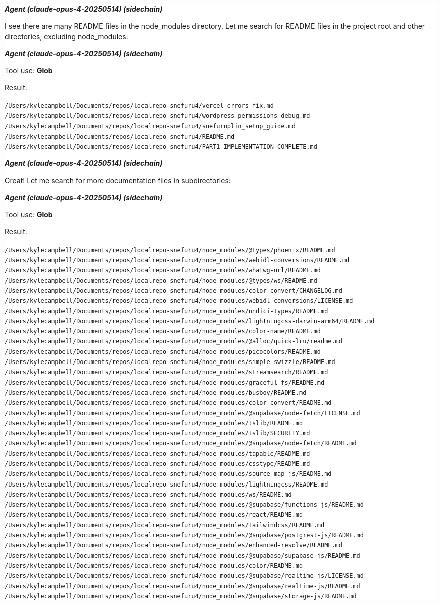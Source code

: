 _**Agent (claude-opus-4-20250514) (sidechain)**_

I see there are many README files in the node_modules directory. Let me search for README files in the project root and other directories, excluding node_modules:

_**Agent (claude-opus-4-20250514) (sidechain)**_

Tool use: **Glob**

Result:

```
/Users/kylecampbell/Documents/repos/localrepo-snefuru4/vercel_errors_fix.md
/Users/kylecampbell/Documents/repos/localrepo-snefuru4/wordpress_permissions_debug.md
/Users/kylecampbell/Documents/repos/localrepo-snefuru4/snefuruplin_setup_guide.md
/Users/kylecampbell/Documents/repos/localrepo-snefuru4/README.md
/Users/kylecampbell/Documents/repos/localrepo-snefuru4/PART1-IMPLEMENTATION-COMPLETE.md
```

_**Agent (claude-opus-4-20250514) (sidechain)**_

Great! Let me search for more documentation files in subdirectories:

_**Agent (claude-opus-4-20250514) (sidechain)**_

Tool use: **Glob**

Result:

```
/Users/kylecampbell/Documents/repos/localrepo-snefuru4/node_modules/@types/phoenix/README.md
/Users/kylecampbell/Documents/repos/localrepo-snefuru4/node_modules/webidl-conversions/README.md
/Users/kylecampbell/Documents/repos/localrepo-snefuru4/node_modules/whatwg-url/README.md
/Users/kylecampbell/Documents/repos/localrepo-snefuru4/node_modules/@types/ws/README.md
/Users/kylecampbell/Documents/repos/localrepo-snefuru4/node_modules/color-convert/CHANGELOG.md
/Users/kylecampbell/Documents/repos/localrepo-snefuru4/node_modules/webidl-conversions/LICENSE.md
/Users/kylecampbell/Documents/repos/localrepo-snefuru4/node_modules/undici-types/README.md
/Users/kylecampbell/Documents/repos/localrepo-snefuru4/node_modules/lightningcss-darwin-arm64/README.md
/Users/kylecampbell/Documents/repos/localrepo-snefuru4/node_modules/color-name/README.md
/Users/kylecampbell/Documents/repos/localrepo-snefuru4/node_modules/@alloc/quick-lru/readme.md
/Users/kylecampbell/Documents/repos/localrepo-snefuru4/node_modules/picocolors/README.md
/Users/kylecampbell/Documents/repos/localrepo-snefuru4/node_modules/simple-swizzle/README.md
/Users/kylecampbell/Documents/repos/localrepo-snefuru4/node_modules/streamsearch/README.md
/Users/kylecampbell/Documents/repos/localrepo-snefuru4/node_modules/graceful-fs/README.md
/Users/kylecampbell/Documents/repos/localrepo-snefuru4/node_modules/busboy/README.md
/Users/kylecampbell/Documents/repos/localrepo-snefuru4/node_modules/color-convert/README.md
/Users/kylecampbell/Documents/repos/localrepo-snefuru4/node_modules/@supabase/node-fetch/LICENSE.md
/Users/kylecampbell/Documents/repos/localrepo-snefuru4/node_modules/tslib/README.md
/Users/kylecampbell/Documents/repos/localrepo-snefuru4/node_modules/tslib/SECURITY.md
/Users/kylecampbell/Documents/repos/localrepo-snefuru4/node_modules/@supabase/node-fetch/README.md
/Users/kylecampbell/Documents/repos/localrepo-snefuru4/node_modules/tapable/README.md
/Users/kylecampbell/Documents/repos/localrepo-snefuru4/node_modules/csstype/README.md
/Users/kylecampbell/Documents/repos/localrepo-snefuru4/node_modules/source-map-js/README.md
/Users/kylecampbell/Documents/repos/localrepo-snefuru4/node_modules/lightningcss/README.md
/Users/kylecampbell/Documents/repos/localrepo-snefuru4/node_modules/ws/README.md
/Users/kylecampbell/Documents/repos/localrepo-snefuru4/node_modules/@supabase/functions-js/README.md
/Users/kylecampbell/Documents/repos/localrepo-snefuru4/node_modules/react/README.md
/Users/kylecampbell/Documents/repos/localrepo-snefuru4/node_modules/tailwindcss/README.md
/Users/kylecampbell/Documents/repos/localrepo-snefuru4/node_modules/@supabase/postgrest-js/README.md
/Users/kylecampbell/Documents/repos/localrepo-snefuru4/node_modules/enhanced-resolve/README.md
/Users/kylecampbell/Documents/repos/localrepo-snefuru4/node_modules/@supabase/supabase-js/README.md
/Users/kylecampbell/Documents/repos/localrepo-snefuru4/node_modules/color/README.md
/Users/kylecampbell/Documents/repos/localrepo-snefuru4/node_modules/@supabase/realtime-js/LICENSE.md
/Users/kylecampbell/Documents/repos/localrepo-snefuru4/node_modules/@supabase/realtime-js/README.md
/Users/kylecampbell/Documents/repos/localrepo-snefuru4/node_modules/@supabase/storage-js/README.md
```